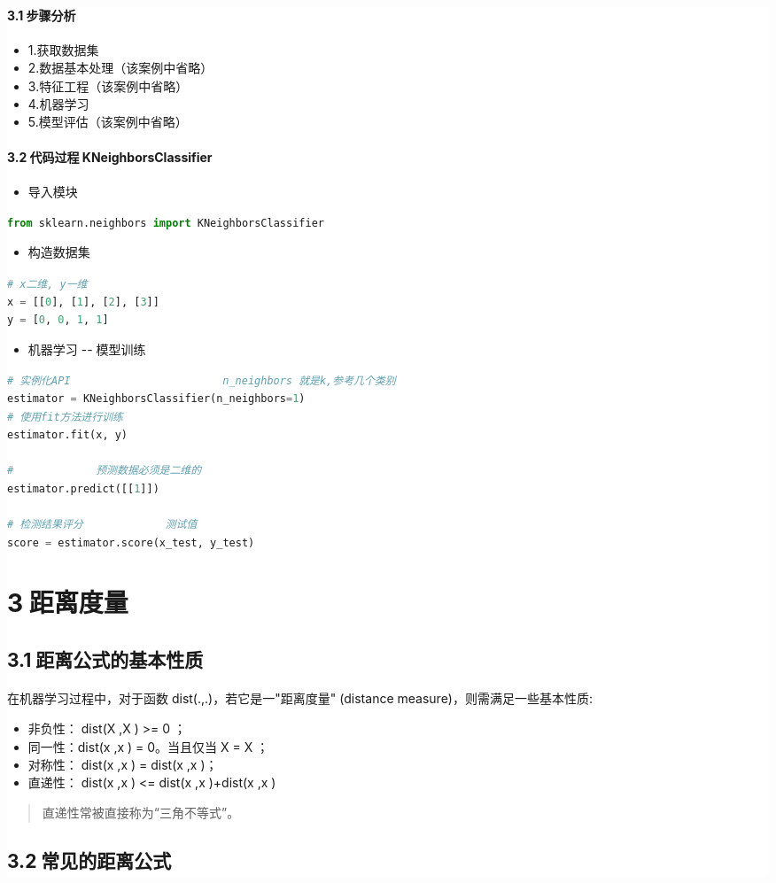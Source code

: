 #### 3.1 步骤分析

- 1.获取数据集
- 2.数据基本处理（该案例中省略）
- 3.特征工程（该案例中省略）
- 4.机器学习
- 5.模型评估（该案例中省略）

#### 3.2 代码过程    KNeighborsClassifier

- 导入模块

```python
from sklearn.neighbors import KNeighborsClassifier
```

- 构造数据集

```python
# x二维, y一维
x = [[0], [1], [2], [3]]
y = [0, 0, 1, 1]
```

- 机器学习 -- 模型训练

```python
# 实例化API						n_neighbors 就是k,参考几个类别
estimator = KNeighborsClassifier(n_neighbors=1)
# 使用fit方法进行训练
estimator.fit(x, y)

#             预测数据必须是二维的
estimator.predict([[1]])

# 检测结果评分             测试值
score = estimator.score(x_test, y_test)
```





# 3 距离度量

## 3.1 距离公式的基本性质
在机器学习过程中，对于函数 dist(.,.)，若它是一"距离度量" (distance measure)，则需满足一些基本性质:

- 非负性： dist(X ,X ) >= 0 ；
- 同一性：dist(x ,x ) = 0。当且仅当 X = X  ；
- 对称性： dist(x ,x ) = dist(x ,x )；
- 直递性： dist(x ,x ) <= dist(x ,x )+dist(x ,x )

>  直递性常被直接称为“三⻆不等式”。

## 3.2 常⻅的距离公式
